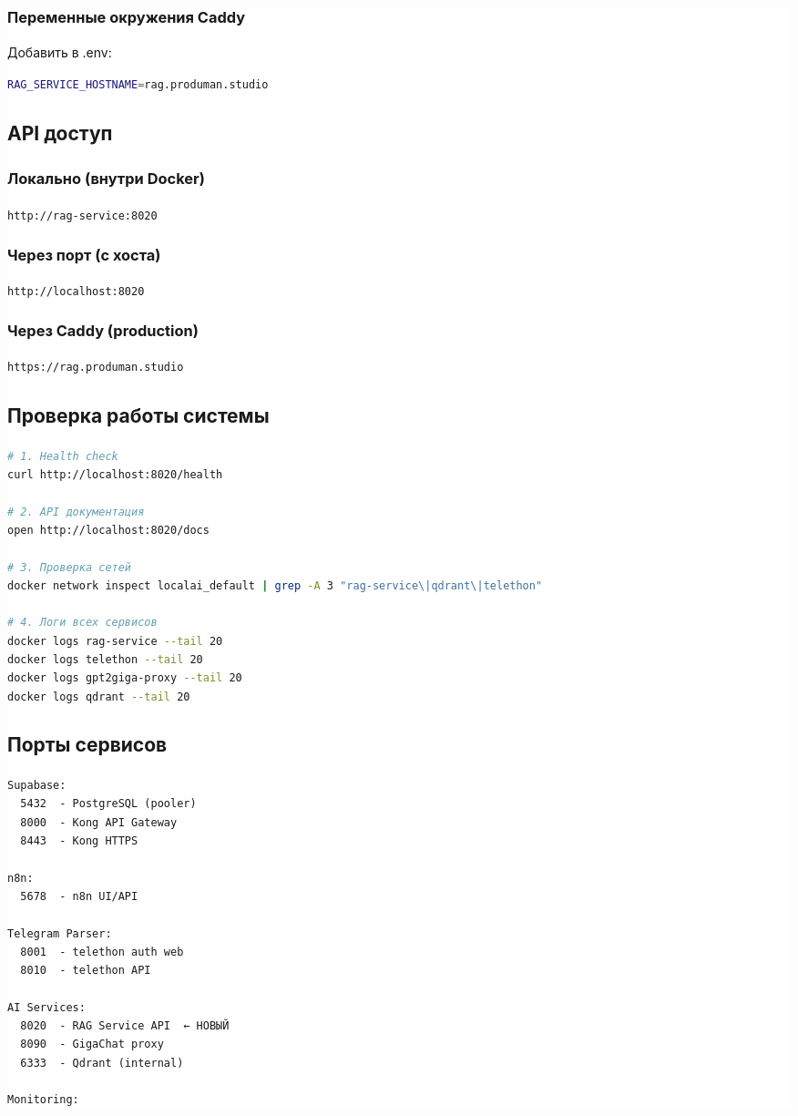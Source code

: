 ### Переменные окружения Caddy
Добавить в .env:
```bash
RAG_SERVICE_HOSTNAME=rag.produman.studio
```

## API доступ

### Локально (внутри Docker)
```bash
http://rag-service:8020
```

### Через порт (с хоста)
```bash
http://localhost:8020
```

### Через Caddy (production)
```bash
https://rag.produman.studio
```

## Проверка работы системы

```bash
# 1. Health check
curl http://localhost:8020/health

# 2. API документация
open http://localhost:8020/docs

# 3. Проверка сетей
docker network inspect localai_default | grep -A 3 "rag-service\|qdrant\|telethon"

# 4. Логи всех сервисов
docker logs rag-service --tail 20
docker logs telethon --tail 20
docker logs gpt2giga-proxy --tail 20
docker logs qdrant --tail 20
```

## Порты сервисов

```
Supabase:
  5432  - PostgreSQL (pooler)
  8000  - Kong API Gateway
  8443  - Kong HTTPS

n8n:
  5678  - n8n UI/API

Telegram Parser:
  8001  - telethon auth web
  8010  - telethon API

AI Services:
  8020  - RAG Service API  ← НОВЫЙ
  8090  - GigaChat proxy
  6333  - Qdrant (internal)

Monitoring:
```